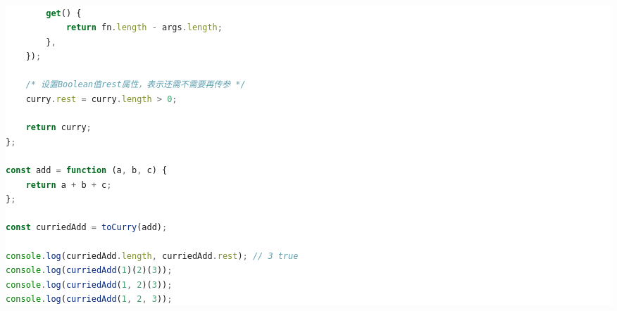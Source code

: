   ```js
          get() {
              return fn.length - args.length;
          },
      });
  
      /* 设置Boolean值rest属性，表示还需不需要再传参 */
      curry.rest = curry.length > 0;
  
      return curry;
  };
  
  const add = function (a, b, c) {
      return a + b + c;
  };
  
  const curriedAdd = toCurry(add);
  
  console.log(curriedAdd.length, curriedAdd.rest); // 3 true
  console.log(curriedAdd(1)(2)(3));
  console.log(curriedAdd(1, 2)(3));
  console.log(curriedAdd(1, 2, 3));
  ```

  

